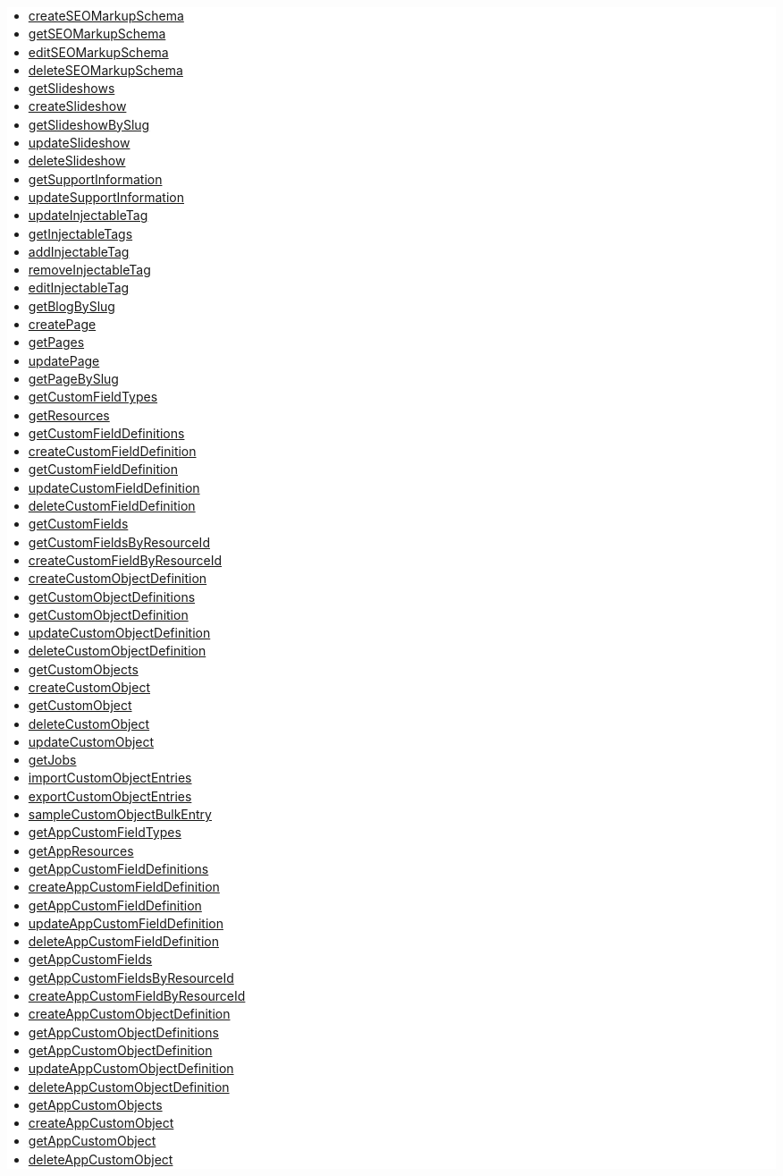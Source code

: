 * [createSEOMarkupSchema](#createseomarkupschema)
* [getSEOMarkupSchema](#getseomarkupschema)
* [editSEOMarkupSchema](#editseomarkupschema)
* [deleteSEOMarkupSchema](#deleteseomarkupschema)
* [getSlideshows](#getslideshows)
* [createSlideshow](#createslideshow)
* [getSlideshowBySlug](#getslideshowbyslug)
* [updateSlideshow](#updateslideshow)
* [deleteSlideshow](#deleteslideshow)
* [getSupportInformation](#getsupportinformation)
* [updateSupportInformation](#updatesupportinformation)
* [updateInjectableTag](#updateinjectabletag)
* [getInjectableTags](#getinjectabletags)
* [addInjectableTag](#addinjectabletag)
* [removeInjectableTag](#removeinjectabletag)
* [editInjectableTag](#editinjectabletag)
* [getBlogBySlug](#getblogbyslug)
* [createPage](#createpage)
* [getPages](#getpages)
* [updatePage](#updatepage)
* [getPageBySlug](#getpagebyslug)
* [getCustomFieldTypes](#getcustomfieldtypes)
* [getResources](#getresources)
* [getCustomFieldDefinitions](#getcustomfielddefinitions)
* [createCustomFieldDefinition](#createcustomfielddefinition)
* [getCustomFieldDefinition](#getcustomfielddefinition)
* [updateCustomFieldDefinition](#updatecustomfielddefinition)
* [deleteCustomFieldDefinition](#deletecustomfielddefinition)
* [getCustomFields](#getcustomfields)
* [getCustomFieldsByResourceId](#getcustomfieldsbyresourceid)
* [createCustomFieldByResourceId](#createcustomfieldbyresourceid)
* [createCustomObjectDefinition](#createcustomobjectdefinition)
* [getCustomObjectDefinitions](#getcustomobjectdefinitions)
* [getCustomObjectDefinition](#getcustomobjectdefinition)
* [updateCustomObjectDefinition](#updatecustomobjectdefinition)
* [deleteCustomObjectDefinition](#deletecustomobjectdefinition)
* [getCustomObjects](#getcustomobjects)
* [createCustomObject](#createcustomobject)
* [getCustomObject](#getcustomobject)
* [deleteCustomObject](#deletecustomobject)
* [updateCustomObject](#updatecustomobject)
* [getJobs](#getjobs)
* [importCustomObjectEntries](#importcustomobjectentries)
* [exportCustomObjectEntries](#exportcustomobjectentries)
* [sampleCustomObjectBulkEntry](#samplecustomobjectbulkentry)
* [getAppCustomFieldTypes](#getappcustomfieldtypes)
* [getAppResources](#getappresources)
* [getAppCustomFieldDefinitions](#getappcustomfielddefinitions)
* [createAppCustomFieldDefinition](#createappcustomfielddefinition)
* [getAppCustomFieldDefinition](#getappcustomfielddefinition)
* [updateAppCustomFieldDefinition](#updateappcustomfielddefinition)
* [deleteAppCustomFieldDefinition](#deleteappcustomfielddefinition)
* [getAppCustomFields](#getappcustomfields)
* [getAppCustomFieldsByResourceId](#getappcustomfieldsbyresourceid)
* [createAppCustomFieldByResourceId](#createappcustomfieldbyresourceid)
* [createAppCustomObjectDefinition](#createappcustomobjectdefinition)
* [getAppCustomObjectDefinitions](#getappcustomobjectdefinitions)
* [getAppCustomObjectDefinition](#getappcustomobjectdefinition)
* [updateAppCustomObjectDefinition](#updateappcustomobjectdefinition)
* [deleteAppCustomObjectDefinition](#deleteappcustomobjectdefinition)
* [getAppCustomObjects](#getappcustomobjects)
* [createAppCustomObject](#createappcustomobject)
* [getAppCustomObject](#getappcustomobject)
* [deleteAppCustomObject](#deleteappcustomobject)